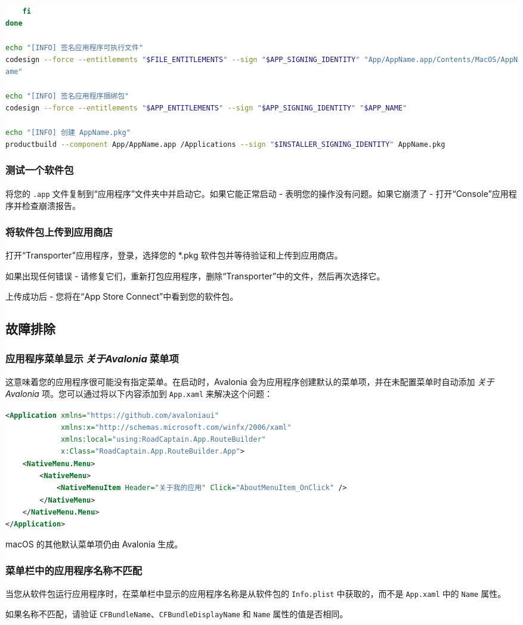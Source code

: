 ```bash
    fi
done

echo "[INFO] 签名应用程序可执行文件"
codesign --force --entitlements "$FILE_ENTITLEMENTS" --sign "$APP_SIGNING_IDENTITY" "App/AppName.app/Contents/MacOS/AppName"

echo "[INFO] 签名应用程序捆绑包"
codesign --force --entitlements "$APP_ENTITLEMENTS" --sign "$APP_SIGNING_IDENTITY" "$APP_NAME"

echo "[INFO] 创建 AppName.pkg"
productbuild --component App/AppName.app /Applications --sign "$INSTALLER_SIGNING_IDENTITY" AppName.pkg
```
### 测试一个软件包

将您的 `.app` 文件复制到“应用程序”文件夹中并启动它。如果它能正常启动 - 表明您的操作没有问题。如果它崩溃了 - 打开“Console”应用程序并检查崩溃报告。

### 将软件包上传到应用商店

打开“Transporter”应用程序，登录，选择您的 \*.pkg 软件包并等待验证和上传到应用商店。

如果出现任何错误 - 请修复它们，重新打包应用程序，删除“Transporter”中的文件，然后再次选择它。

上传成功后 - 您将在“App Store Connect”中看到您的软件包。

## 故障排除

### 应用程序菜单显示 _关于Avalonia_ 菜单项

这意味着您的应用程序很可能没有指定菜单。在启动时，Avalonia 会为应用程序创建默认的菜单项，并在未配置菜单时自动添加 _关于Avalonia_ 项。您可以通过将以下内容添加到 `App.xaml` 来解决这个问题：

```xml
<Application xmlns="https://github.com/avaloniaui"
             xmlns:x="http://schemas.microsoft.com/winfx/2006/xaml"
             xmlns:local="using:RoadCaptain.App.RouteBuilder"
             x:Class="RoadCaptain.App.RouteBuilder.App">
	<NativeMenu.Menu>
		<NativeMenu>
			<NativeMenuItem Header="关于我的应用" Click="AboutMenuItem_OnClick" />
		</NativeMenu>
	</NativeMenu.Menu>
</Application>
```

macOS 的其他默认菜单项仍由 Avalonia 生成。

### 菜单栏中的应用程序名称不匹配

当您从软件包运行应用程序时，在菜单栏中显示的应用程序名称是从软件包的 `Info.plist` 中获取的，而不是 `App.xaml` 中的 `Name` 属性。

如果名称不匹配，请验证 `CFBundleName`、`CFBundleDisplayName` 和 `Name` 属性的值是否相同。
